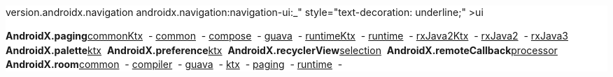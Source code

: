 version.androidx.navigation
androidx.navigation:navigation-ui:_" style="text-decoration: underline;" >ui</span>&nbsp;</td></tr>
<tr><td><b>AndroidX.paging</b></td><td><span title="AndroidX.paging.commonKtx
version.androidx.paging
androidx.paging:paging-common-ktx:_" style="text-decoration: underline;" >commonKtx</span>&nbsp; - <span title="AndroidX.paging.common
version.androidx.paging
androidx.paging:paging-common:_" style="text-decoration: underline;" >common</span>&nbsp; - <span title="AndroidX.paging.compose
version.androidx.paging-compose
androidx.paging:paging-compose:_" style="text-decoration: underline;" >compose</span>&nbsp; - <span title="AndroidX.paging.guava
version.androidx.paging
androidx.paging:paging-guava:_" style="text-decoration: underline;" >guava</span>&nbsp; - <span title="AndroidX.paging.runtimeKtx
version.androidx.paging
androidx.paging:paging-runtime-ktx:_" style="text-decoration: underline;" >runtimeKtx</span>&nbsp; - <span title="AndroidX.paging.runtime
version.androidx.paging
androidx.paging:paging-runtime:_" style="text-decoration: underline;" >runtime</span>&nbsp; - <span title="AndroidX.paging.rxJava2Ktx
version.androidx.paging
androidx.paging:paging-rxjava2-ktx:_" style="text-decoration: underline;" >rxJava2Ktx</span>&nbsp; - <span title="AndroidX.paging.rxJava2
version.androidx.paging
androidx.paging:paging-rxjava2:_" style="text-decoration: underline;" >rxJava2</span>&nbsp; - <span title="AndroidX.paging.rxJava3
version.androidx.paging
androidx.paging:paging-rxjava3:_" style="text-decoration: underline;" >rxJava3</span>&nbsp;</td></tr>
<tr><td><b>AndroidX.palette</b></td><td><span title="AndroidX.palette.ktx
version.androidx.palette
androidx.palette:palette-ktx:_" style="text-decoration: underline;" >ktx</span>&nbsp;</td></tr>
<tr><td><b>AndroidX.preference</b></td><td><span title="AndroidX.preference.ktx
version.androidx.preference
androidx.preference:preference-ktx:_" style="text-decoration: underline;" >ktx</span>&nbsp;</td></tr>
<tr><td><b>AndroidX.recyclerView</b></td><td><span title="AndroidX.recyclerView.selection
version.androidx.recyclerview-selection
androidx.recyclerview:recyclerview-selection:_" style="text-decoration: underline;" >selection</span>&nbsp;</td></tr>
<tr><td><b>AndroidX.remoteCallback</b></td><td><span title="AndroidX.remoteCallback.processor
version.androidx.remotecallback
androidx.remotecallback:remotecallback-processor:_" style="text-decoration: underline;" >processor</span>&nbsp;</td></tr>
<tr><td><b>AndroidX.room</b></td><td><span title="AndroidX.room.common
version.androidx.room
androidx.room:room-common:_" style="text-decoration: underline;" >common</span>&nbsp; - <span title="AndroidX.room.compiler
version.androidx.room
androidx.room:room-compiler:_" style="text-decoration: underline;" >compiler</span>&nbsp; - <span title="AndroidX.room.guava
version.androidx.room
androidx.room:room-guava:_" style="text-decoration: underline;" >guava</span>&nbsp; - <span title="AndroidX.room.ktx
version.androidx.room
androidx.room:room-ktx:_" style="text-decoration: underline;" >ktx</span>&nbsp; - <span title="AndroidX.room.paging
version.androidx.room
androidx.room:room-paging:_" style="text-decoration: underline;" >paging</span>&nbsp; - <span title="AndroidX.room.runtime
version.androidx.room
androidx.room:room-runtime:_" style="text-decoration: underline;" >runtime</span>&nbsp; - <span title="AndroidX.room.rxJava2